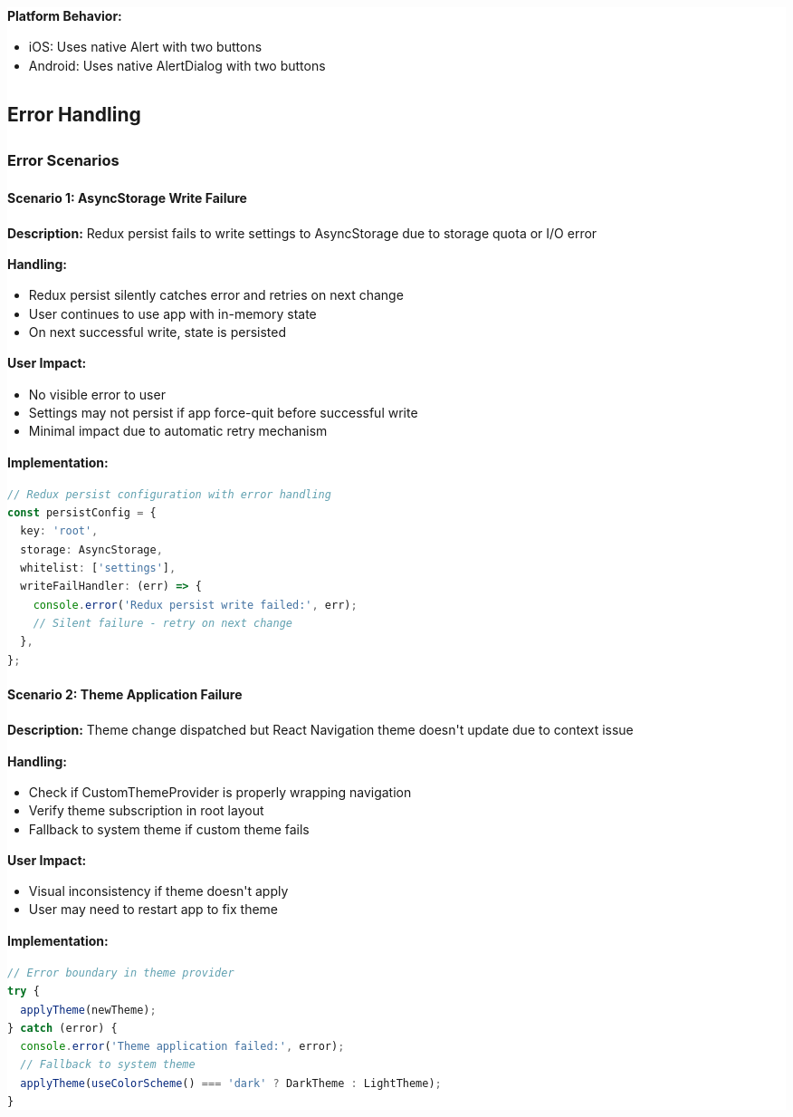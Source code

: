 **Platform Behavior:**
- iOS: Uses native Alert with two buttons
- Android: Uses native AlertDialog with two buttons

## Error Handling

### Error Scenarios

#### Scenario 1: AsyncStorage Write Failure

**Description:** Redux persist fails to write settings to AsyncStorage due to storage quota or I/O error

**Handling:**
- Redux persist silently catches error and retries on next change
- User continues to use app with in-memory state
- On next successful write, state is persisted

**User Impact:**
- No visible error to user
- Settings may not persist if app force-quit before successful write
- Minimal impact due to automatic retry mechanism

**Implementation:**
```typescript
// Redux persist configuration with error handling
const persistConfig = {
  key: 'root',
  storage: AsyncStorage,
  whitelist: ['settings'],
  writeFailHandler: (err) => {
    console.error('Redux persist write failed:', err);
    // Silent failure - retry on next change
  },
};
```

#### Scenario 2: Theme Application Failure

**Description:** Theme change dispatched but React Navigation theme doesn't update due to context issue

**Handling:**
- Check if CustomThemeProvider is properly wrapping navigation
- Verify theme subscription in root layout
- Fallback to system theme if custom theme fails

**User Impact:**
- Visual inconsistency if theme doesn't apply
- User may need to restart app to fix theme

**Implementation:**
```typescript
// Error boundary in theme provider
try {
  applyTheme(newTheme);
} catch (error) {
  console.error('Theme application failed:', error);
  // Fallback to system theme
  applyTheme(useColorScheme() === 'dark' ? DarkTheme : LightTheme);
}
```
